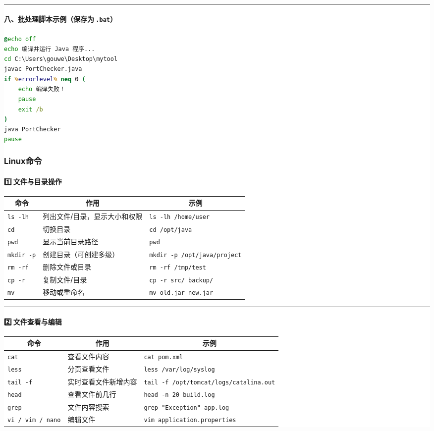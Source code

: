 ------

####  八、批处理脚本示例（保存为 `.bat`）

```bat
@echo off
echo 编译并运行 Java 程序...
cd C:\Users\gouwe\Desktop\mytool
javac PortChecker.java
if %errorlevel% neq 0 (
    echo 编译失败！
    pause
    exit /b
)
java PortChecker
pause
```

### Linux命令

#### **1️⃣ 文件与目录操作**

| 命令       | 作用                          | 示例                         |
| ---------- | ----------------------------- | ---------------------------- |
| `ls -lh`   | 列出文件/目录，显示大小和权限 | `ls -lh /home/user`          |
| `cd`       | 切换目录                      | `cd /opt/java`               |
| `pwd`      | 显示当前目录路径              | `pwd`                        |
| `mkdir -p` | 创建目录（可创建多级）        | `mkdir -p /opt/java/project` |
| `rm -rf`   | 删除文件或目录                | `rm -rf /tmp/test`           |
| `cp -r`    | 复制文件/目录                 | `cp -r src/ backup/`         |
| `mv`       | 移动或重命名                  | `mv old.jar new.jar`         |

------

#### **2️⃣ 文件查看与编辑**

| 命令              | 作用                 | 示例                                    |
| ----------------- | -------------------- | --------------------------------------- |
| `cat`             | 查看文件内容         | `cat pom.xml`                           |
| `less`            | 分页查看文件         | `less /var/log/syslog`                  |
| `tail -f`         | 实时查看文件新增内容 | `tail -f /opt/tomcat/logs/catalina.out` |
| `head`            | 查看文件前几行       | `head -n 20 build.log`                  |
| `grep`            | 文件内容搜索         | `grep "Exception" app.log`              |
| `vi / vim / nano` | 编辑文件             | `vim application.properties`            |
